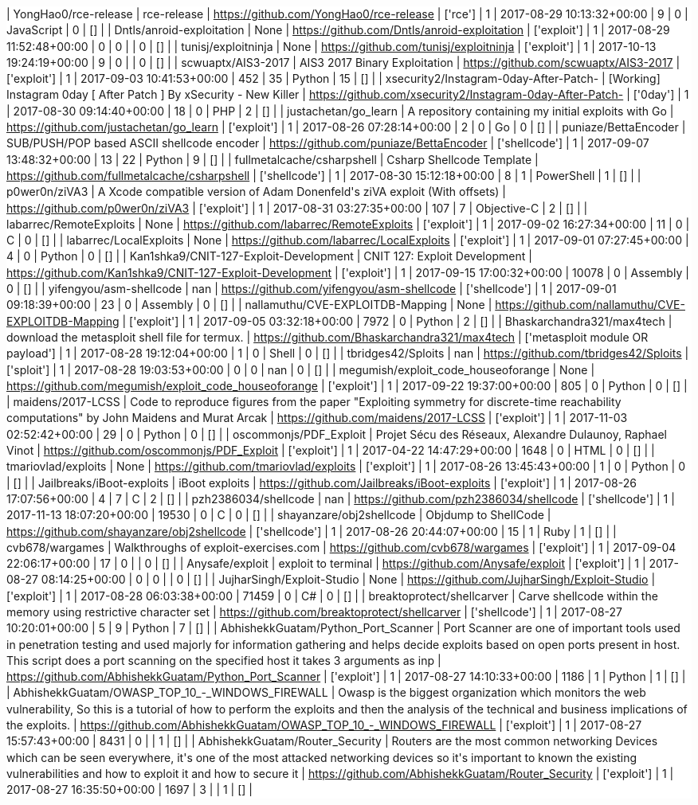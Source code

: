 | YongHao0/rce-release | rce-release | https://github.com/YongHao0/rce-release | ['rce'] | 1 | 2017-08-29 10:13:32+00:00 | 9 | 0 | JavaScript | 0 | [] |
| Dntls/anroid-exploitation | None | https://github.com/Dntls/anroid-exploitation | ['exploit'] | 1 | 2017-08-29 11:52:48+00:00 | 0 | 0 | | 0 | [] |
| tunisj/exploitninja | None | https://github.com/tunisj/exploitninja | ['exploit'] | 1 | 2017-10-13 19:24:19+00:00 | 9 | 0 | | 0 | [] |
| scwuaptx/AIS3-2017 | AIS3 2017 Binary Exploitation | https://github.com/scwuaptx/AIS3-2017 | ['exploit'] | 1 | 2017-09-03 10:41:53+00:00 | 452 | 35 | Python | 15 | [] |
| xsecurity2/Instagram-0day-After-Patch- | [Working] Instagram 0day [ After Patch ] By xSecurity - New Killer | https://github.com/xsecurity2/Instagram-0day-After-Patch- | ['0day'] | 1 | 2017-08-30 09:14:40+00:00 | 18 | 0 | PHP | 2 | [] |
| justachetan/go_learn | A repository containing my initial exploits with Go | https://github.com/justachetan/go_learn | ['exploit'] | 1 | 2017-08-26 07:28:14+00:00 | 2 | 0 | Go | 0 | [] |
| puniaze/BettaEncoder | SUB/PUSH/POP based ASCII shellcode encoder | https://github.com/puniaze/BettaEncoder | ['shellcode'] | 1 | 2017-09-07 13:48:32+00:00 | 13 | 22 | Python | 9 | [] |
| fullmetalcache/csharpshell | Csharp Shellcode Template | https://github.com/fullmetalcache/csharpshell | ['shellcode'] | 1 | 2017-08-30 15:12:18+00:00 | 8 | 1 | PowerShell | 1 | [] |
| p0wer0n/ziVA3 | A Xcode compatible version of Adam Donenfeld's ziVA exploit (With offsets) | https://github.com/p0wer0n/ziVA3 | ['exploit'] | 1 | 2017-08-31 03:27:35+00:00 | 107 | 7 | Objective-C | 2 | [] |
| labarrec/RemoteExploits | None | https://github.com/labarrec/RemoteExploits | ['exploit'] | 1 | 2017-09-02 16:27:34+00:00 | 11 | 0 | C | 0 | [] |
| labarrec/LocalExploits | None | https://github.com/labarrec/LocalExploits | ['exploit'] | 1 | 2017-09-01 07:27:45+00:00 | 4 | 0 | Python | 0 | [] |
| Kan1shka9/CNIT-127-Exploit-Development | CNIT 127: Exploit Development | https://github.com/Kan1shka9/CNIT-127-Exploit-Development | ['exploit'] | 1 | 2017-09-15 17:00:32+00:00 | 10078 | 0 | Assembly | 0 | [] |
| yifengyou/asm-shellcode | nan | https://github.com/yifengyou/asm-shellcode | ['shellcode'] | 1 | 2017-09-01 09:18:39+00:00 | 23 | 0 | Assembly | 0 | [] |
| nallamuthu/CVE-EXPLOITDB-Mapping | None | https://github.com/nallamuthu/CVE-EXPLOITDB-Mapping | ['exploit'] | 1 | 2017-09-05 03:32:18+00:00 | 7972 | 0 | Python | 2 | [] |
| Bhaskarchandra321/max4tech | download the metasploit shell file for termux. | https://github.com/Bhaskarchandra321/max4tech | ['metasploit module OR payload'] | 1 | 2017-08-28 19:12:04+00:00 | 1 | 0 | Shell | 0 | [] |
| tbridges42/Sploits | nan | https://github.com/tbridges42/Sploits | ['sploit'] | 1 | 2017-08-28 19:03:53+00:00 | 0 | 0 | nan | 0 | [] |
| megumish/exploit_code_houseoforange | None | https://github.com/megumish/exploit_code_houseoforange | ['exploit'] | 1 | 2017-09-22 19:37:00+00:00 | 805 | 0 | Python | 0 | [] |
| maidens/2017-LCSS | Code to reproduce figures from the paper "Exploiting symmetry for discrete-time reachability computations" by John Maidens and Murat Arcak | https://github.com/maidens/2017-LCSS | ['exploit'] | 1 | 2017-11-03 02:52:42+00:00 | 29 | 0 | Python | 0 | [] |
| oscommonjs/PDF_Exploit | Projet Sécu des Réseaux, Alexandre Dulaunoy, Raphael Vinot | https://github.com/oscommonjs/PDF_Exploit | ['exploit'] | 1 | 2017-04-22 14:47:29+00:00 | 1648 | 0 | HTML | 0 | [] |
| tmariovlad/exploits | None | https://github.com/tmariovlad/exploits | ['exploit'] | 1 | 2017-08-26 13:45:43+00:00 | 1 | 0 | Python | 0 | [] |
| Jailbreaks/iBoot-exploits | iBoot exploits | https://github.com/Jailbreaks/iBoot-exploits | ['exploit'] | 1 | 2017-08-26 17:07:56+00:00 | 4 | 7 | C | 2 | [] |
| pzh2386034/shellcode | nan | https://github.com/pzh2386034/shellcode | ['shellcode'] | 1 | 2017-11-13 18:07:20+00:00 | 19530 | 0 | C | 0 | [] |
| shayanzare/obj2shellcode | Objdump to ShellCode | https://github.com/shayanzare/obj2shellcode | ['shellcode'] | 1 | 2017-08-26 20:44:07+00:00 | 15 | 1 | Ruby | 1 | [] |
| cvb678/wargames | Walkthroughs of exploit-exercises.com | https://github.com/cvb678/wargames | ['exploit'] | 1 | 2017-09-04 22:06:17+00:00 | 17 | 0 | | 0 | [] |
| Anysafe/exploit | exploit to terminal | https://github.com/Anysafe/exploit | ['exploit'] | 1 | 2017-08-27 08:14:25+00:00 | 0 | 0 | | 0 | [] |
| JujharSingh/Exploit-Studio | None | https://github.com/JujharSingh/Exploit-Studio | ['exploit'] | 1 | 2017-08-28 06:03:38+00:00 | 71459 | 0 | C# | 0 | [] |
| breaktoprotect/shellcarver | Carve shellcode within the memory using restrictive character set | https://github.com/breaktoprotect/shellcarver | ['shellcode'] | 1 | 2017-08-27 10:20:01+00:00 | 5 | 9 | Python | 7 | [] |
| AbhishekkGuatam/Python_Port_Scanner | Port Scanner are one of important tools used in penetration testing and used majorly for information gathering and helps decide exploits based on open ports present in host. This script does a port scanning on the specified host it takes 3 arguments as inp | https://github.com/AbhishekkGuatam/Python_Port_Scanner | ['exploit'] | 1 | 2017-08-27 14:10:33+00:00 | 1186 | 1 | Python | 1 | [] |
| AbhishekkGuatam/OWASP_TOP_10_-_WINDOWS_FIREWALL | Owasp is the biggest organization which monitors the web vulnerability, So this is a tutorial of how to perform the exploits and then the analysis of the technical and business implications of the exploits. | https://github.com/AbhishekkGuatam/OWASP_TOP_10_-_WINDOWS_FIREWALL | ['exploit'] | 1 | 2017-08-27 15:57:43+00:00 | 8431 | 0 | | 1 | [] |
| AbhishekkGuatam/Router_Security | Routers are the most common networking Devices which can be seen everywhere, it's one of the most attacked networking devices so it's important to known the existing vulnerabilities and how to exploit it and how to secure it | https://github.com/AbhishekkGuatam/Router_Security | ['exploit'] | 1 | 2017-08-27 16:35:50+00:00 | 1697 | 3 | | 1 | [] |